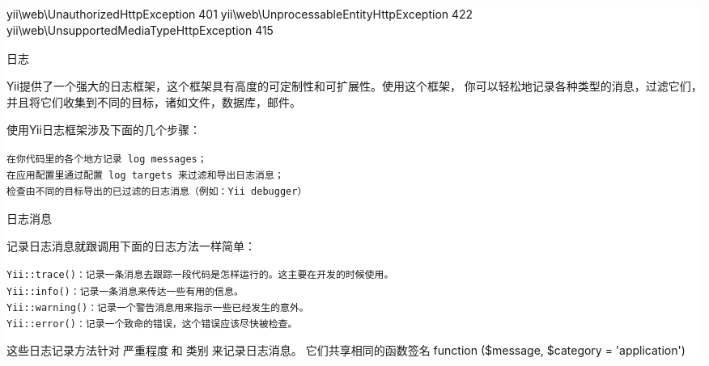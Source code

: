 yii\web\UnauthorizedHttpException
401
yii\web\UnprocessableEntityHttpException
422
yii\web\UnsupportedMediaTypeHttpException
415




日志

Yii提供了一个强大的日志框架，这个框架具有高度的可定制性和可扩展性。使用这个框架， 你可以轻松地记录各种类型的消息，过滤它们， 并且将它们收集到不同的目标，诸如文件，数据库，邮件。

使用Yii日志框架涉及下面的几个步骤：

    在你代码里的各个地方记录 log messages；
    在应用配置里通过配置 log targets 来过滤和导出日志消息；
    检查由不同的目标导出的已过滤的日志消息（例如：Yii debugger）

日志消息

记录日志消息就跟调用下面的日志方法一样简单：

    Yii::trace()：记录一条消息去跟踪一段代码是怎样运行的。这主要在开发的时候使用。
    Yii::info()：记录一条消息来传达一些有用的信息。
    Yii::warning()：记录一个警告消息用来指示一些已经发生的意外。
    Yii::error()：记录一个致命的错误，这个错误应该尽快被检查。

这些日志记录方法针对 严重程度 和 类别 来记录日志消息。 它们共享相同的函数签名 function ($message, $category = 'application')

